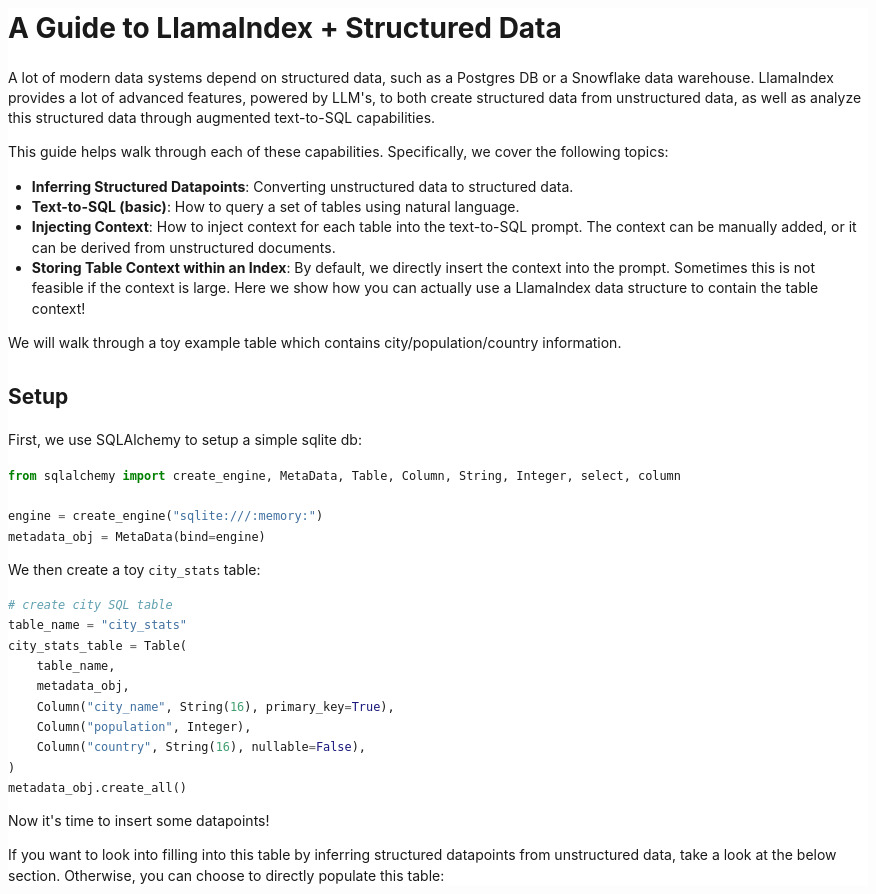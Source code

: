 # A Guide to LlamaIndex + Structured Data

A lot of modern data systems depend on structured data, such as a Postgres DB or a Snowflake data warehouse.
LlamaIndex provides a lot of advanced features, powered by LLM's, to both create structured data from
unstructured data, as well as analyze this structured data through augmented text-to-SQL capabilities.

This guide helps walk through each of these capabilities. Specifically, we cover the following topics:
- **Inferring Structured Datapoints**: Converting unstructured data to structured data.
- **Text-to-SQL (basic)**: How to query a set of tables using natural language.
- **Injecting Context**: How to inject context for each table into the text-to-SQL prompt. The context
    can be manually added, or it can be derived from unstructured documents.
- **Storing Table Context within an Index**: By default, we directly insert the context into the prompt. Sometimes this is not 
    feasible if the context is large. Here we show how you can actually use a LlamaIndex data structure
    to contain the table context!

We will walk through a toy example table which contains city/population/country information.

## Setup

First, we use SQLAlchemy to setup a simple sqlite db:
```python
from sqlalchemy import create_engine, MetaData, Table, Column, String, Integer, select, column

engine = create_engine("sqlite:///:memory:")
metadata_obj = MetaData(bind=engine)

```

We then create a toy `city_stats` table:
```python
# create city SQL table
table_name = "city_stats"
city_stats_table = Table(
    table_name,
    metadata_obj,
    Column("city_name", String(16), primary_key=True),
    Column("population", Integer),
    Column("country", String(16), nullable=False),
)
metadata_obj.create_all()
```

Now it's time to insert some datapoints!

If you want to look into filling into this table by inferring structured datapoints
from unstructured data, take a look at the below section. Otherwise, you can choose
to directly populate this table:

